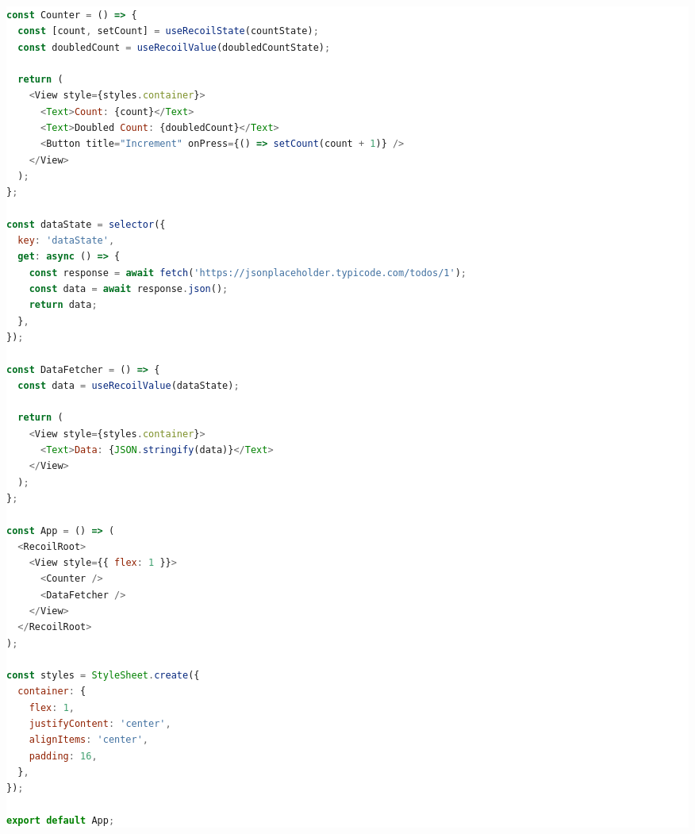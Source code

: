 ```javascript
const Counter = () => {
  const [count, setCount] = useRecoilState(countState);
  const doubledCount = useRecoilValue(doubledCountState);

  return (
    <View style={styles.container}>
      <Text>Count: {count}</Text>
      <Text>Doubled Count: {doubledCount}</Text>
      <Button title="Increment" onPress={() => setCount(count + 1)} />
    </View>
  );
};

const dataState = selector({
  key: 'dataState',
  get: async () => {
    const response = await fetch('https://jsonplaceholder.typicode.com/todos/1');
    const data = await response.json();
    return data;
  },
});

const DataFetcher = () => {
  const data = useRecoilValue(dataState);

  return (
    <View style={styles.container}>
      <Text>Data: {JSON.stringify(data)}</Text>
    </View>
  );
};

const App = () => (
  <RecoilRoot>
    <View style={{ flex: 1 }}>
      <Counter />
      <DataFetcher />
    </View>
  </RecoilRoot>
);

const styles = StyleSheet.create({
  container: {
    flex: 1,
    justifyContent: 'center',
    alignItems: 'center',
    padding: 16,
  },
});

export default App;
```
